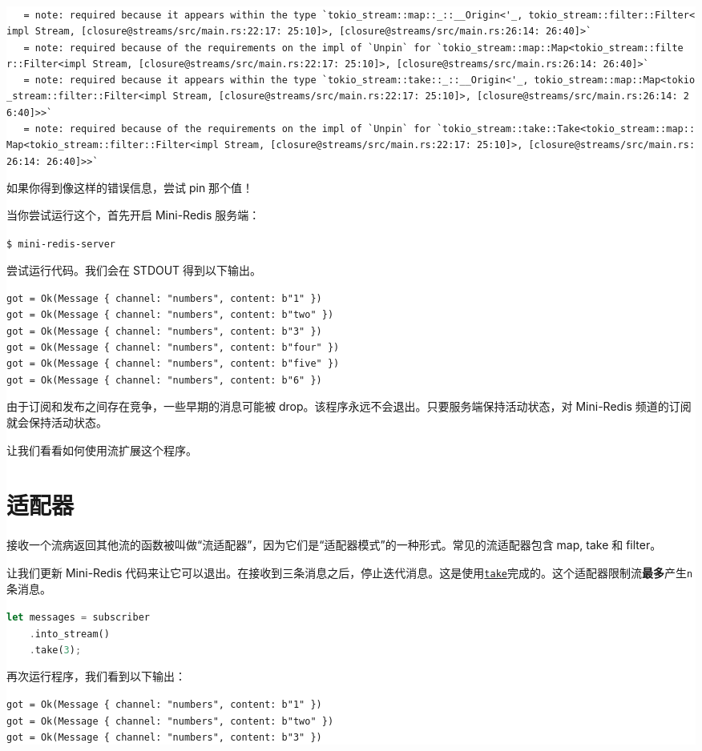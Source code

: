 ```
   = note: required because it appears within the type `tokio_stream::map::_::__Origin<'_, tokio_stream::filter::Filter<impl Stream, [closure@streams/src/main.rs:22:17: 25:10]>, [closure@streams/src/main.rs:26:14: 26:40]>`
   = note: required because of the requirements on the impl of `Unpin` for `tokio_stream::map::Map<tokio_stream::filter::Filter<impl Stream, [closure@streams/src/main.rs:22:17: 25:10]>, [closure@streams/src/main.rs:26:14: 26:40]>`
   = note: required because it appears within the type `tokio_stream::take::_::__Origin<'_, tokio_stream::map::Map<tokio_stream::filter::Filter<impl Stream, [closure@streams/src/main.rs:22:17: 25:10]>, [closure@streams/src/main.rs:26:14: 26:40]>>`
   = note: required because of the requirements on the impl of `Unpin` for `tokio_stream::take::Take<tokio_stream::map::Map<tokio_stream::filter::Filter<impl Stream, [closure@streams/src/main.rs:22:17: 25:10]>, [closure@streams/src/main.rs:26:14: 26:40]>>`
```

如果你得到像这样的错误信息，尝试 pin 那个值！

当你尝试运行这个，首先开启 Mini-Redis 服务端：

```bash
$ mini-redis-server
```

尝试运行代码。我们会在 STDOUT 得到以下输出。

```
got = Ok(Message { channel: "numbers", content: b"1" })
got = Ok(Message { channel: "numbers", content: b"two" })
got = Ok(Message { channel: "numbers", content: b"3" })
got = Ok(Message { channel: "numbers", content: b"four" })
got = Ok(Message { channel: "numbers", content: b"five" })
got = Ok(Message { channel: "numbers", content: b"6" })
```

由于订阅和发布之间存在竞争，一些早期的消息可能被 drop。该程序永远不会退出。只要服务端保持活动状态，对 Mini-Redis 频道的订阅就会保持活动状态。

让我们看看如何使用流扩展这个程序。

# 适配器

接收一个流病返回其他流的函数被叫做“流适配器”，因为它们是“适配器模式”的一种形式。常见的流适配器包含 map, take 和 filter。

让我们更新 Mini-Redis 代码来让它可以退出。在接收到三条消息之后，停止迭代消息。这是使用[`take`](https://docs.rs/tokio-stream/0.1/tokio_stream/trait.StreamExt.html#method.take)完成的。这个适配器限制流**最多**产生`n`条消息。

```rust
let messages = subscriber
    .into_stream()
    .take(3);
```

再次运行程序，我们看到以下输出：

```
got = Ok(Message { channel: "numbers", content: b"1" })
got = Ok(Message { channel: "numbers", content: b"two" })
got = Ok(Message { channel: "numbers", content: b"3" })
```
